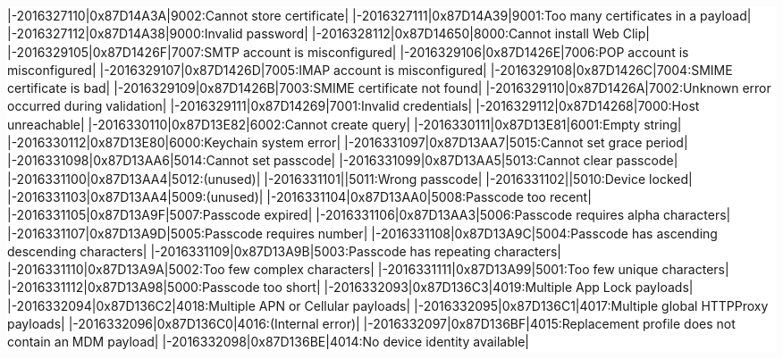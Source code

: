 |-2016327110|0x87D14A3A|9002:Cannot store certificate|
|-2016327111|0x87D14A39|9001:Too many certificates in a payload|
|-2016327112|0x87D14A38|9000:Invalid password|
|-2016328112|0x87D14650|8000:Cannot install Web Clip|
|-2016329105|0x87D1426F|7007:SMTP account is misconfigured|
|-2016329106|0x87D1426E|7006:POP account is misconfigured|
|-2016329107|0x87D1426D|7005:IMAP account is misconfigured|
|-2016329108|0x87D1426C|7004:SMIME certificate is bad|
|-2016329109|0x87D1426B|7003:SMIME certificate not found|
|-2016329110|0x87D1426A|7002:Unknown error occurred during validation|
|-2016329111|0x87D14269|7001:Invalid credentials|
|-2016329112|0x87D14268|7000:Host unreachable|
|-2016330110|0x87D13E82|6002:Cannot create query|
|-2016330111|0x87D13E81|6001:Empty string|
|-2016330112|0x87D13E80|6000:Keychain system error|
|-2016331097|0x87D13AA7|5015:Cannot set grace period|
|-2016331098|0x87D13AA6|5014:Cannot set passcode|
|-2016331099|0x87D13AA5|5013:Cannot clear passcode|
|-2016331100|0x87D13AA4|5012:(unused)|
|-2016331101||5011:Wrong passcode|
|-2016331102||5010:Device locked|
|-2016331103|0x87D13AA4|5009:(unused)|
|-2016331104|0x87D13AA0|5008:Passcode too recent|
|-2016331105|0x87D13A9F|5007:Passcode expired|
|-2016331106|0x87D13AA3|5006:Passcode requires alpha characters|
|-2016331107|0x87D13A9D|5005:Passcode requires number|
|-2016331108|0x87D13A9C|5004:Passcode has ascending descending characters|
|-2016331109|0x87D13A9B|5003:Passcode has repeating characters|
|-2016331110|0x87D13A9A|5002:Too few complex characters|
|-2016331111|0x87D13A99|5001:Too few unique characters|
|-2016331112|0x87D13A98|5000:Passcode too short|
|-2016332093|0x87D136C3|4019:Multiple App Lock payloads|
|-2016332094|0x87D136C2|4018:Multiple APN or Cellular payloads|
|-2016332095|0x87D136C1|4017:Multiple global HTTPProxy payloads|
|-2016332096|0x87D136C0|4016:(Internal error)|
|-2016332097|0x87D136BF|4015:Replacement profile does not contain an MDM payload|
|-2016332098|0x87D136BE|4014:No device identity available|